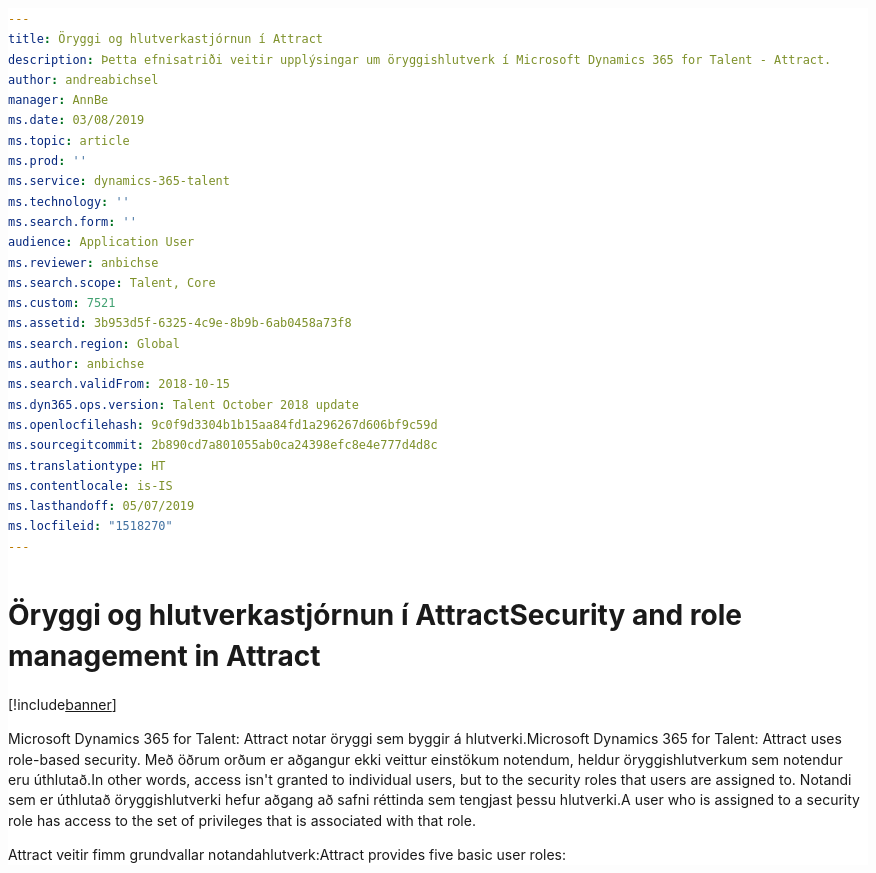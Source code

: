 ```yaml
---
title: Öryggi og hlutverkastjórnun í Attract
description: Þetta efnisatriði veitir upplýsingar um öryggishlutverk í Microsoft Dynamics 365 for Talent - Attract.
author: andreabichsel
manager: AnnBe
ms.date: 03/08/2019
ms.topic: article
ms.prod: ''
ms.service: dynamics-365-talent
ms.technology: ''
ms.search.form: ''
audience: Application User
ms.reviewer: anbichse
ms.search.scope: Talent, Core
ms.custom: 7521
ms.assetid: 3b953d5f-6325-4c9e-8b9b-6ab0458a73f8
ms.search.region: Global
ms.author: anbichse
ms.search.validFrom: 2018-10-15
ms.dyn365.ops.version: Talent October 2018 update
ms.openlocfilehash: 9c0f9d3304b1b15aa84fd1a296267d606bf9c59d
ms.sourcegitcommit: 2b890cd7a801055ab0ca24398efc8e4e777d4d8c
ms.translationtype: HT
ms.contentlocale: is-IS
ms.lasthandoff: 05/07/2019
ms.locfileid: "1518270"
---
```

# <a name="security-and-role-management-in-attract"></a><span data-ttu-id="1f0ea-103">Öryggi og hlutverkastjórnun í Attract</span><span class="sxs-lookup"><span data-stu-id="1f0ea-103">Security and role management in Attract</span></span>

[!include[banner](../includes/banner.md)]

<span data-ttu-id="1f0ea-104">Microsoft Dynamics 365 for Talent: Attract notar öryggi sem byggir á hlutverki.</span><span class="sxs-lookup"><span data-stu-id="1f0ea-104">Microsoft Dynamics 365 for Talent: Attract uses role-based security.</span></span> <span data-ttu-id="1f0ea-105">Með öðrum orðum er aðgangur ekki veittur einstökum notendum, heldur öryggishlutverkum sem notendur eru úthlutað.</span><span class="sxs-lookup"><span data-stu-id="1f0ea-105">In other words, access isn't granted to individual users, but to the security roles that users are assigned to.</span></span> <span data-ttu-id="1f0ea-106">Notandi sem er úthlutað öryggishlutverki hefur aðgang að safni réttinda sem tengjast þessu hlutverki.</span><span class="sxs-lookup"><span data-stu-id="1f0ea-106">A user who is assigned to a security role has access to the set of privileges that is associated with that role.</span></span>

<span data-ttu-id="1f0ea-107">Attract veitir fimm grundvallar notandahlutverk:</span><span class="sxs-lookup"><span data-stu-id="1f0ea-107">Attract provides five basic user roles:</span></span>

